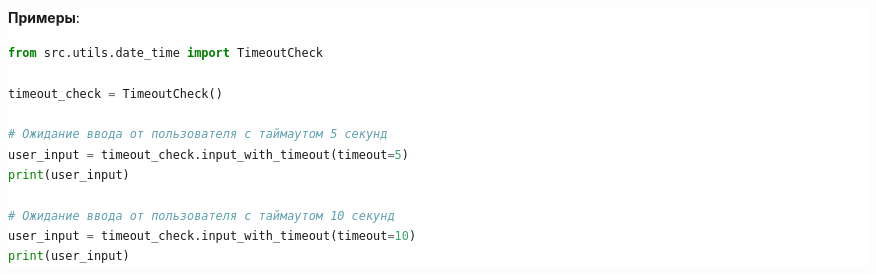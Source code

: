 **Примеры**:

```python
from src.utils.date_time import TimeoutCheck

timeout_check = TimeoutCheck()

# Ожидание ввода от пользователя с таймаутом 5 секунд
user_input = timeout_check.input_with_timeout(timeout=5)
print(user_input)

# Ожидание ввода от пользователя с таймаутом 10 секунд
user_input = timeout_check.input_with_timeout(timeout=10)
print(user_input)